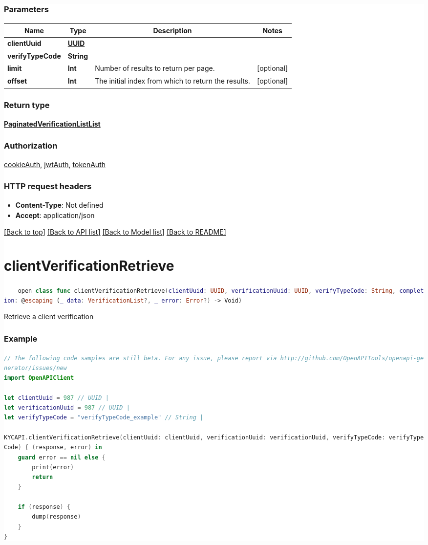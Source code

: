 ### Parameters

Name | Type | Description  | Notes
------------- | ------------- | ------------- | -------------
 **clientUuid** | [**UUID**](.md) |  | 
 **verifyTypeCode** | **String** |  | 
 **limit** | **Int** | Number of results to return per page. | [optional] 
 **offset** | **Int** | The initial index from which to return the results. | [optional] 

### Return type

[**PaginatedVerificationListList**](PaginatedVerificationListList.md)

### Authorization

[cookieAuth](../README.md#cookieAuth), [jwtAuth](../README.md#jwtAuth), [tokenAuth](../README.md#tokenAuth)

### HTTP request headers

 - **Content-Type**: Not defined
 - **Accept**: application/json

[[Back to top]](#) [[Back to API list]](../README.md#documentation-for-api-endpoints) [[Back to Model list]](../README.md#documentation-for-models) [[Back to README]](../README.md)

# **clientVerificationRetrieve**
```swift
    open class func clientVerificationRetrieve(clientUuid: UUID, verificationUuid: UUID, verifyTypeCode: String, completion: @escaping (_ data: VerificationList?, _ error: Error?) -> Void)
```



Retrieve a client verification 

### Example
```swift
// The following code samples are still beta. For any issue, please report via http://github.com/OpenAPITools/openapi-generator/issues/new
import OpenAPIClient

let clientUuid = 987 // UUID | 
let verificationUuid = 987 // UUID | 
let verifyTypeCode = "verifyTypeCode_example" // String | 

KYCAPI.clientVerificationRetrieve(clientUuid: clientUuid, verificationUuid: verificationUuid, verifyTypeCode: verifyTypeCode) { (response, error) in
    guard error == nil else {
        print(error)
        return
    }

    if (response) {
        dump(response)
    }
}
```
